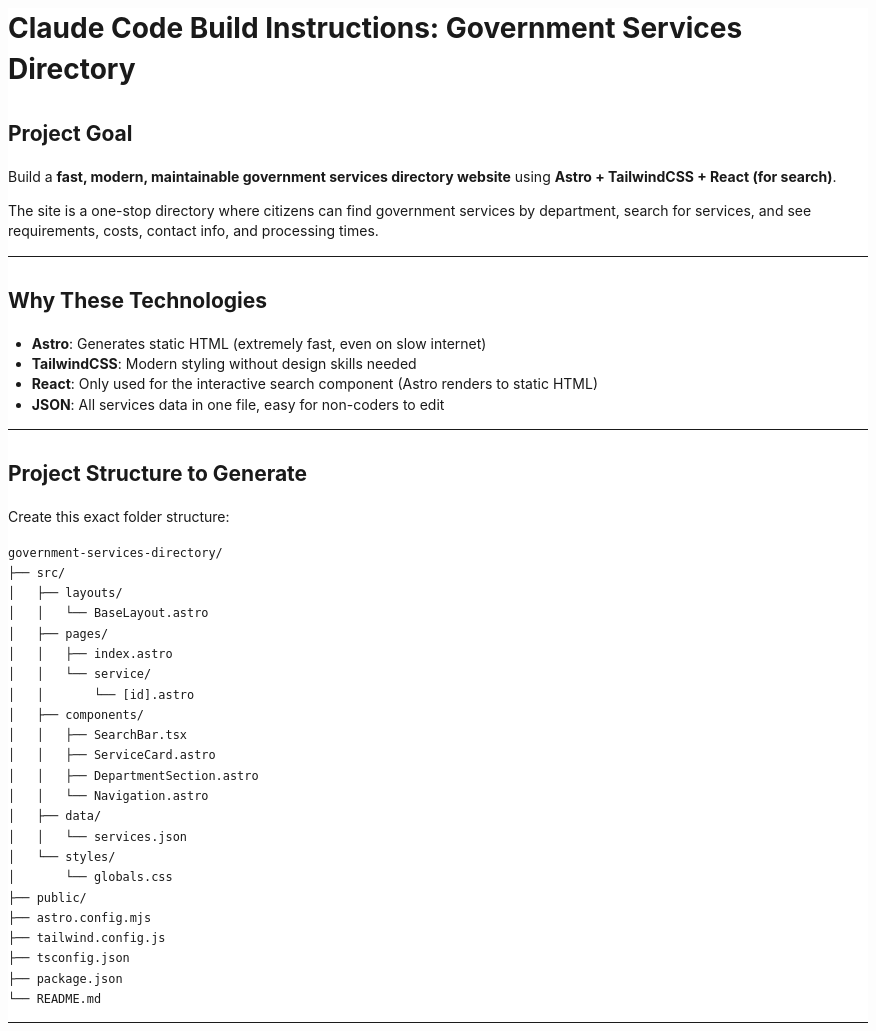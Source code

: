 # Claude Code Build Instructions: Government Services Directory

## Project Goal

Build a **fast, modern, maintainable government services directory website** using **Astro + TailwindCSS + React (for search)**.

The site is a one-stop directory where citizens can find government services by department, search for services, and see requirements, costs, contact info, and processing times.

---

## Why These Technologies

- **Astro**: Generates static HTML (extremely fast, even on slow internet)
- **TailwindCSS**: Modern styling without design skills needed
- **React**: Only used for the interactive search component (Astro renders to static HTML)
- **JSON**: All services data in one file, easy for non-coders to edit

---

## Project Structure to Generate

Create this exact folder structure:

```
government-services-directory/
├── src/
│   ├── layouts/
│   │   └── BaseLayout.astro
│   ├── pages/
│   │   ├── index.astro
│   │   └── service/
│   │       └── [id].astro
│   ├── components/
│   │   ├── SearchBar.tsx
│   │   ├── ServiceCard.astro
│   │   ├── DepartmentSection.astro
│   │   └── Navigation.astro
│   ├── data/
│   │   └── services.json
│   └── styles/
│       └── globals.css
├── public/
├── astro.config.mjs
├── tailwind.config.js
├── tsconfig.json
├── package.json
└── README.md
```

---